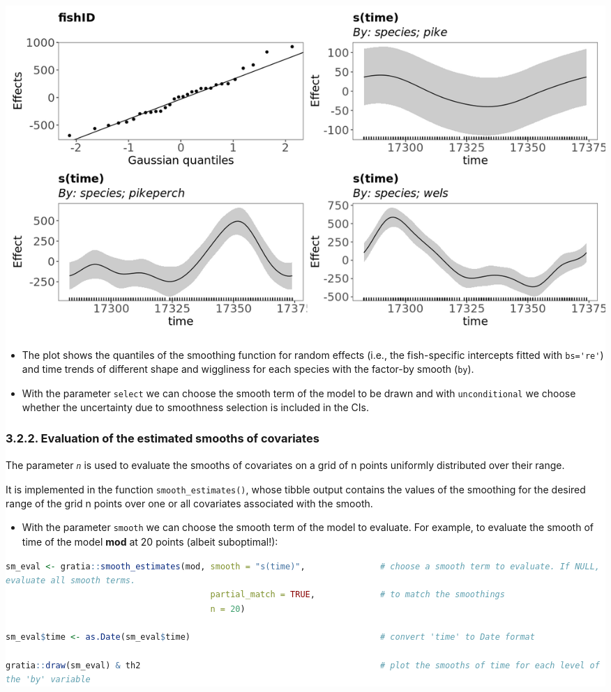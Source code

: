 <p align="center"><img src="/Plots/Fig.sm_eff.png?raw=true"></p>

- The plot shows the quantiles of the smoothing function for random effects (i.e., the fish-specific intercepts fitted with `bs='re'`) and time trends of different shape and wiggliness for each species with the factor-by smooth (`by`).

- With the parameter `select` we can choose the smooth term of the model to be drawn and with `unconditional` we choose whether the uncertainty due to smoothness selection is included in the CIs.

### <a name="heading--3-2-2">3.2.2. Evaluation of the estimated smooths of covariates

The parameter _`n`_ is used to evaluate the smooths of covariates on a grid of n points uniformly distributed over their range.

It is implemented in the function `smooth_estimates()`, whose tibble output contains the values of the smoothing for the desired range of the grid n points over one or all covariates associated with the smooth.

- With the parameter `smooth` we can choose the smooth term of the model to evaluate. For example, to evaluate the smooth of time of the model __mod__ at 20 points (albeit suboptimal!):

``` r
sm_eval <- gratia::smooth_estimates(mod, smooth = "s(time)",               # choose a smooth term to evaluate. If NULL, evaluate all smooth terms.
                                         partial_match = TRUE,             # to match the smoothings
                                         n = 20)

sm_eval$time <- as.Date(sm_eval$time)                                      # convert 'time' to Date format

gratia::draw(sm_eval) & th2                                                # plot the smooths of time for each level of the 'by' variable
```